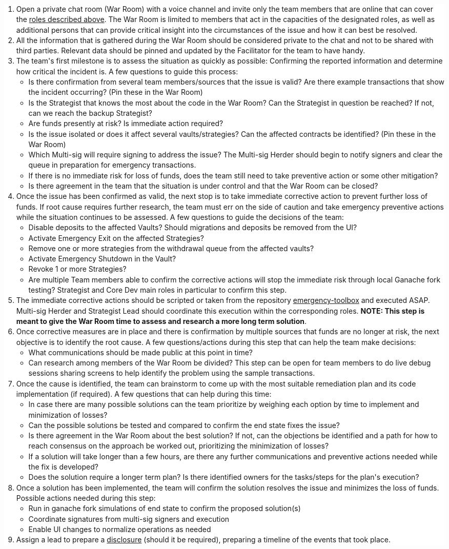 1. Open a private chat room (War Room) with a voice channel and invite only the team members that are online that can cover the [roles described above](#Roles). The War Room is limited to members that act in the capacities of the designated roles, as well as additional persons that can provide critical insight into the circumstances of the issue and how it can best be resolved.
2. All the information that is gathered during the War Room should be considered private to the chat and not to be shared with third parties. Relevant data should be pinned and updated by the Facilitator for the team to have handy.
3. The team's first milestone is to assess the situation as quickly as possible: Confirming the reported information and determine how critical the incident is. A few questions to guide this process:
   - Is there confirmation from several team members/sources that the issue is valid? Are there example transactions that show the incident occurring? (Pin these in the War Room)
   - Is the Strategist that knows the most about the code in the War Room? Can the Strategist in question be reached? If not, can we reach the backup Strategist?
   - Are funds presently at risk? Is immediate action required?
   - Is the issue isolated or does it affect several vaults/strategies? Can the affected contracts be identified? (Pin these in the War Room)
   - Which Multi-sig will require signing to address the issue? The Multi-sig Herder should begin to notify signers and clear the queue in preparation for emergency transactions.
   - If there is no immediate risk for loss of funds, does the team still need to take preventive action or some other mitigation?
   - Is there agreement in the team that the situation is under control and that the War Room can be closed?
4. Once the issue has been confirmed as valid, the next stop is to take immediate corrective action to prevent further loss of funds. If root cause requires further research, the team must err on the side of caution and take emergency preventive actions while the situation continues to be assessed. A few questions to guide the decisions of the team:
   - Disable deposits to the affected Vaults? Should migrations and deposits be removed from the UI?
   - Activate Emergency Exit on the affected Strategies?
   - Remove one or more strategies from the withdrawal queue from the affected vaults?
   - Activate Emergency Shutdown in the Vault?
   - Revoke 1 or more Strategies?
   - Are multiple Team members able to confirm the corrective actions will stop the immediate risk through local Ganache fork testing? Strategist and Core Dev main roles in particular to confirm this step.
5. The immediate corrective actions should be scripted or taken from the repository [emergency-toolbox](https://github.com/yearn/emergency-toolbox) and executed ASAP. Multi-sig Herder and Strategist Lead should coordinate this execution within the corresponding roles. **NOTE: This step is meant to give the War Room time to assess and research a more long term solution**.
6. Once corrective measures are in place and there is confirmation by multiple sources that funds are no longer at risk, the next objective is to identify the root cause. A few questions/actions during this step that can help the team make decisions:
   - What communications should be made public at this point in time?
   - Can research among members of the War Room be divided? This step can be open for team members to do live debug sessions sharing screens to help identify the problem using the sample transactions.
7. Once the cause is identified, the team can brainstorm to come up with the most suitable remediation plan and its code implementation (if required). A few questions that can help during this time:
   - In case there are many possible solutions can the team prioritize by weighing each option by time to implement and minimization of losses?
   - Can the possible solutions be tested and compared to confirm the end state fixes the issue?
   - Is there agreement in the War Room about the best solution? If not, can the objections be identified and a path for how to reach consensus on the approach be worked out, prioritizing the minimization of losses?
   - If a solution will take longer than a few hours, are there any further communications and preventive actions needed while the fix is developed?
   - Does the solution require a longer term plan? Is there identified owners for the tasks/steps for the plan's execution?
8. Once a solution has been implemented, the team will confirm the solution resolves the issue and minimizes the loss of funds. Possible actions needed during this step:
   - Run in ganache fork simulations of end state to confirm the proposed solution(s)
   - Coordinate signatures from multi-sig signers and execution
   - Enable UI changes to normalize operations as needed
9. Assign a lead to prepare a [disclosure](https://github.com/yearn/yearn-security) (should it be required), preparing a timeline of the events that took place.
